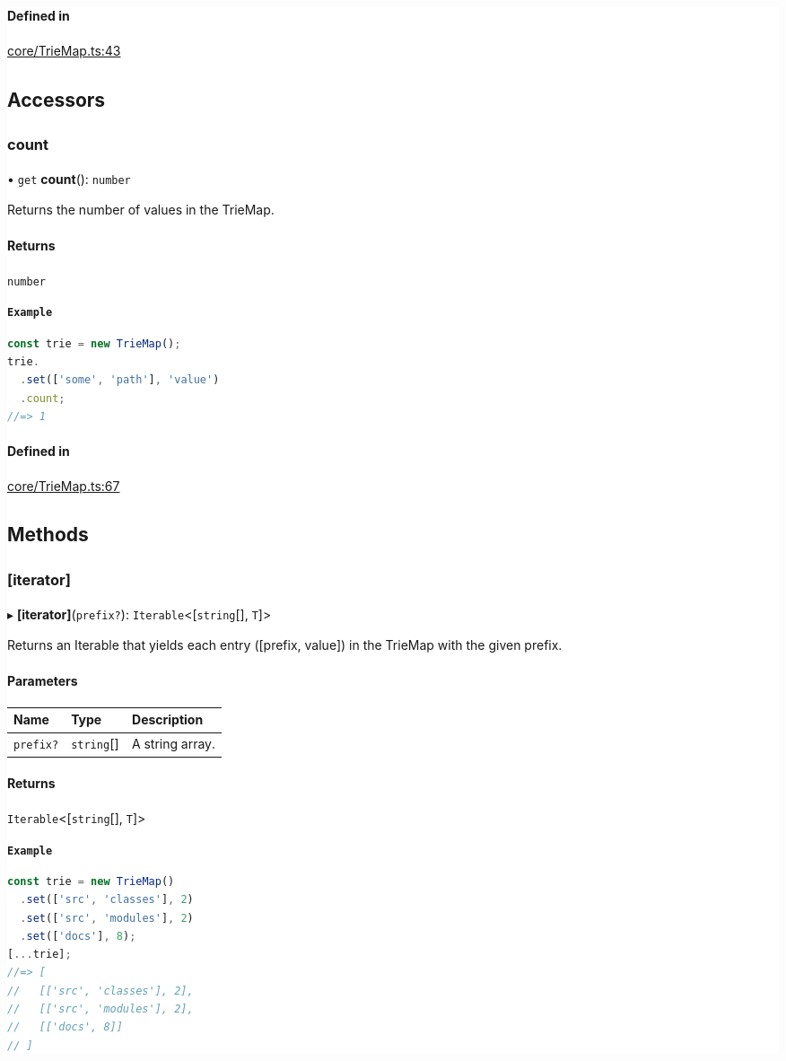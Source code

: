 #### Defined in

[core/TrieMap.ts:43](https://github.com/bemoje/tsmono/blob/ad6c8c6/pkg/trie-map/src/core/TrieMap.ts#L43)

## Accessors

### count

• `get` **count**(): `number`

Returns the number of values in the TrieMap.

#### Returns

`number`

**`Example`**

```js
const trie = new TrieMap();
trie.
  .set(['some', 'path'], 'value')
  .count;
//=> 1
```

#### Defined in

[core/TrieMap.ts:67](https://github.com/bemoje/tsmono/blob/ad6c8c6/pkg/trie-map/src/core/TrieMap.ts#L67)

## Methods

### [iterator]

▸ **[iterator]**(`prefix?`): `Iterable`<[`string`[], `T`]\>

Returns an Iterable that yields each entry ([prefix, value]) in the TrieMap with the given prefix.

#### Parameters

| Name | Type | Description |
| :------ | :------ | :------ |
| `prefix?` | `string`[] | A string array. |

#### Returns

`Iterable`<[`string`[], `T`]\>

**`Example`**

```js
const trie = new TrieMap()
  .set(['src', 'classes'], 2)
  .set(['src', 'modules'], 2)
  .set(['docs'], 8);
[...trie];
//=> [
//   [['src', 'classes'], 2],
//   [['src', 'modules'], 2],
//   [['docs', 8]]
// ]
```
